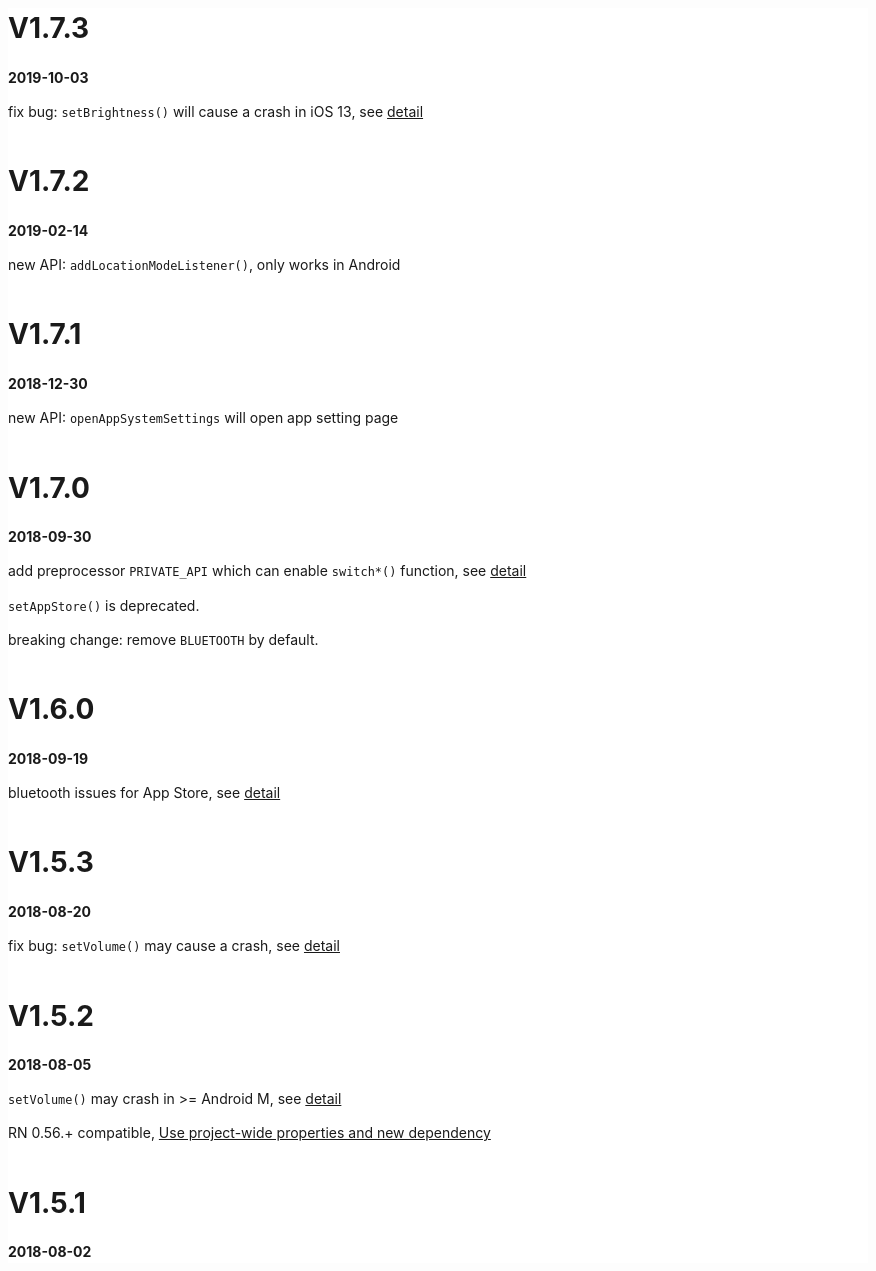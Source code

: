 # V1.7.3
**2019-10-03**

fix bug: `setBrightness()` will cause a crash in iOS 13, see [detail](https://github.com/c19354837/react-native-system-setting/pull/89)

# V1.7.2
**2019-02-14**

new API: `addLocationModeListener()`, only works in Android

# V1.7.1
**2018-12-30**

new API: `openAppSystemSettings` will open app setting page

# V1.7.0
**2018-09-30**

add preprocessor `PRIVATE_API` which can enable `switch*()` function, see [detail](https://github.com/c19354837/react-native-system-setting/issues/58)

`setAppStore()` is deprecated.

breaking change: remove `BLUETOOTH` by default.

# V1.6.0
**2018-09-19**

bluetooth issues for App Store, see [detail](https://github.com/c19354837/react-native-system-setting/issues/55)

# V1.5.3
**2018-08-20**

fix bug: `setVolume()` may cause a crash, see [detail](https://github.com/c19354837/react-native-system-setting/pull/54)

# V1.5.2
**2018-08-05**

`setVolume()` may crash in >= Android M, see [detail](https://github.com/c19354837/react-native-system-setting/pull/48)

RN 0.56.+ compatible, [Use project-wide properties and new dependency](https://github.com/c19354837/react-native-system-setting/pull/46)

# V1.5.1
**2018-08-02**
